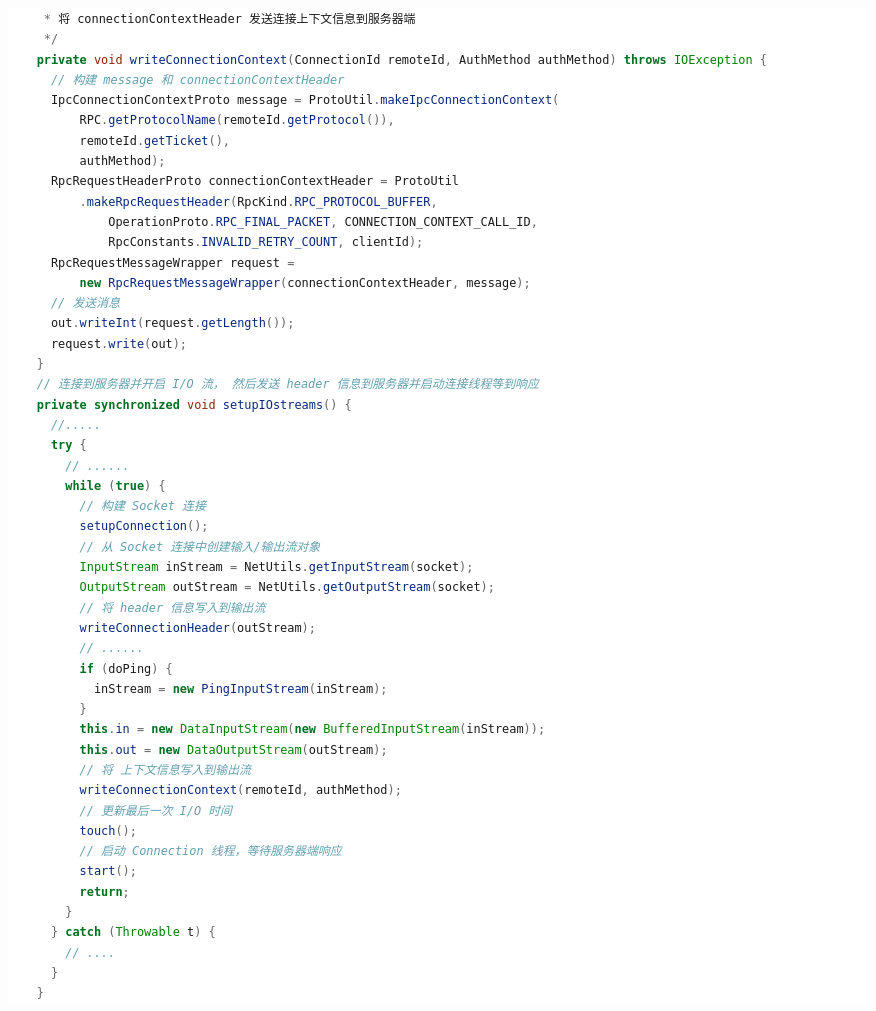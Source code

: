 ```java
     * 将 connectionContextHeader 发送连接上下文信息到服务器端
     */
    private void writeConnectionContext(ConnectionId remoteId, AuthMethod authMethod) throws IOException {
      // 构建 message 和 connectionContextHeader
      IpcConnectionContextProto message = ProtoUtil.makeIpcConnectionContext(
          RPC.getProtocolName(remoteId.getProtocol()),
          remoteId.getTicket(),
          authMethod);
      RpcRequestHeaderProto connectionContextHeader = ProtoUtil
          .makeRpcRequestHeader(RpcKind.RPC_PROTOCOL_BUFFER,
              OperationProto.RPC_FINAL_PACKET, CONNECTION_CONTEXT_CALL_ID,
              RpcConstants.INVALID_RETRY_COUNT, clientId);
      RpcRequestMessageWrapper request =
          new RpcRequestMessageWrapper(connectionContextHeader, message);
      // 发送消息
      out.writeInt(request.getLength());
      request.write(out);
    }
    // 连接到服务器并开启 I/O 流， 然后发送 header 信息到服务器并启动连接线程等到响应
    private synchronized void setupIOstreams() {
      //.....
      try {
        // ......
        while (true) {
          // 构建 Socket 连接
          setupConnection();
          // 从 Socket 连接中创建输入/输出流对象
          InputStream inStream = NetUtils.getInputStream(socket);
          OutputStream outStream = NetUtils.getOutputStream(socket);
          // 将 header 信息写入到输出流
          writeConnectionHeader(outStream);
          // ......
          if (doPing) {
            inStream = new PingInputStream(inStream);
          }
          this.in = new DataInputStream(new BufferedInputStream(inStream));
          this.out = new DataOutputStream(outStream);
          // 将 上下文信息写入到输出流
          writeConnectionContext(remoteId, authMethod);
          // 更新最后一次 I/O 时间
          touch();
          // 启动 Connection 线程，等待服务器端响应
          start();
          return;
        }
      } catch (Throwable t) {
        // ....
      }
    }
```
